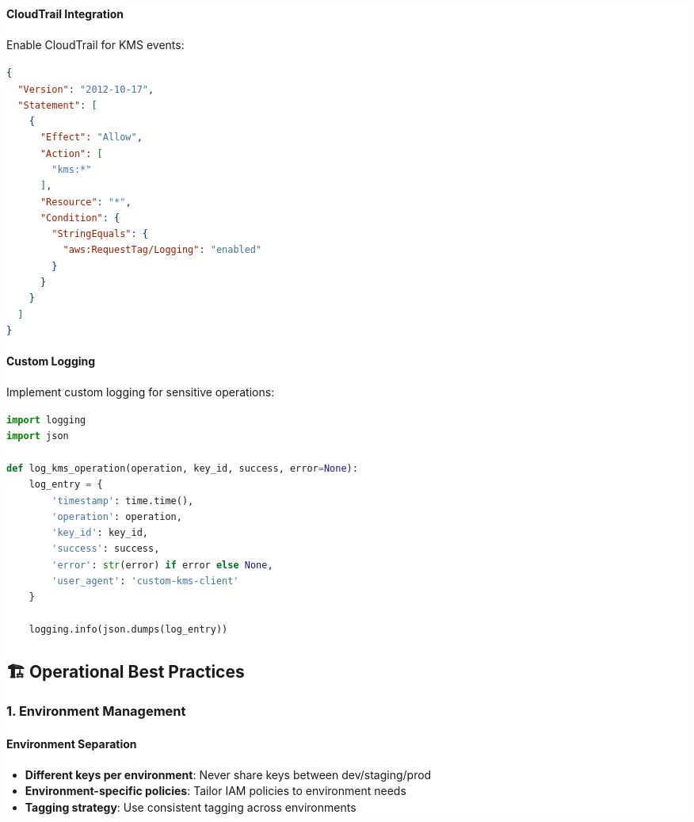 #### CloudTrail Integration
Enable CloudTrail for KMS events:

```json
{
  "Version": "2012-10-17",
  "Statement": [
    {
      "Effect": "Allow",
      "Action": [
        "kms:*"
      ],
      "Resource": "*",
      "Condition": {
        "StringEquals": {
          "aws:RequestTag/Logging": "enabled"
        }
      }
    }
  ]
}
```

#### Custom Logging
Implement custom logging for sensitive operations:

```python
import logging
import json

def log_kms_operation(operation, key_id, success, error=None):
    log_entry = {
        'timestamp': time.time(),
        'operation': operation,
        'key_id': key_id,
        'success': success,
        'error': str(error) if error else None,
        'user_agent': 'custom-kms-client'
    }
    
    logging.info(json.dumps(log_entry))
```

## 🏗️ Operational Best Practices

### 1. Environment Management

#### Environment Separation
- **Different keys per environment**: Never share keys between dev/staging/prod
- **Environment-specific policies**: Tailor IAM policies to environment needs
- **Tagging strategy**: Use consistent tagging across environments

